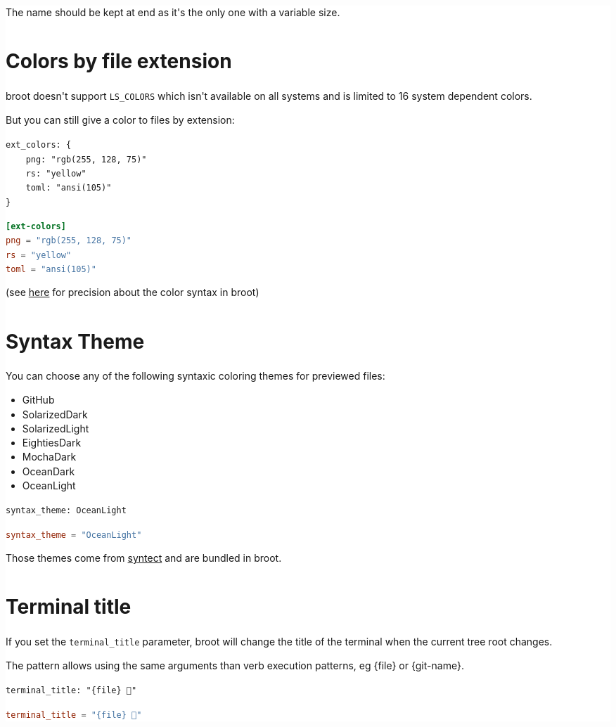 The name should be kept at end as it's the only one with a variable size.

# Colors by file extension

broot doesn't support `LS_COLORS` which isn't available on all systems and is limited to 16 system dependent colors.

But you can still give a color to files by extension:

```Hjson
ext_colors: {
    png: "rgb(255, 128, 75)"
    rs: "yellow"
    toml: "ansi(105)"
}
```
```TOML
[ext-colors]
png = "rgb(255, 128, 75)"
rs = "yellow"
toml = "ansi(105)"
```

(see [here](../skins#color) for precision about the color syntax in broot)

# Syntax Theme

You can choose any of the following syntaxic coloring themes for previewed files:

* GitHub
* SolarizedDark
* SolarizedLight
* EightiesDark
* MochaDark
* OceanDark
* OceanLight

```Hjson
syntax_theme: OceanLight
```
```TOML
syntax_theme = "OceanLight"
```

Those themes come from [syntect](https://github.com/trishume/syntect) and are bundled in broot.


# Terminal title

If you set the `terminal_title` parameter, broot will change the title of the terminal when the current tree root changes.

The pattern allows using the same arguments than verb execution patterns, eg {file} or {git-name}.

```Hjson
terminal_title: "{file} 🐄"
```
```TOML
terminal_title = "{file} 🐄"
```
